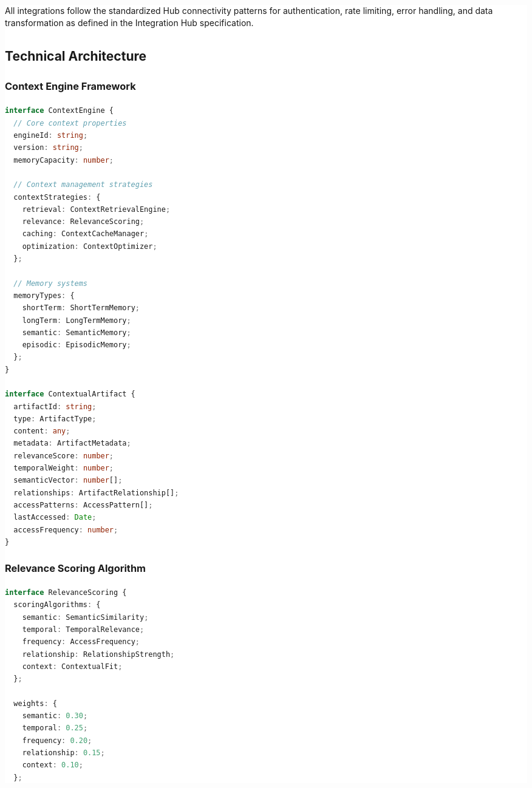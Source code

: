 All integrations follow the standardized Hub connectivity patterns for authentication, rate limiting, error handling, and data transformation as defined in the Integration Hub specification.

## Technical Architecture

### Context Engine Framework
```typescript
interface ContextEngine {
  // Core context properties
  engineId: string;
  version: string;
  memoryCapacity: number;
  
  // Context management strategies
  contextStrategies: {
    retrieval: ContextRetrievalEngine;
    relevance: RelevanceScoring;
    caching: ContextCacheManager;
    optimization: ContextOptimizer;
  };
  
  // Memory systems
  memoryTypes: {
    shortTerm: ShortTermMemory;
    longTerm: LongTermMemory;
    semantic: SemanticMemory;
    episodic: EpisodicMemory;
  };
}

interface ContextualArtifact {
  artifactId: string;
  type: ArtifactType;
  content: any;
  metadata: ArtifactMetadata;
  relevanceScore: number;
  temporalWeight: number;
  semanticVector: number[];
  relationships: ArtifactRelationship[];
  accessPatterns: AccessPattern[];
  lastAccessed: Date;
  accessFrequency: number;
}
```

### Relevance Scoring Algorithm
```typescript
interface RelevanceScoring {
  scoringAlgorithms: {
    semantic: SemanticSimilarity;
    temporal: TemporalRelevance;
    frequency: AccessFrequency;
    relationship: RelationshipStrength;
    context: ContextualFit;
  };
  
  weights: {
    semantic: 0.30;
    temporal: 0.25;
    frequency: 0.20;
    relationship: 0.15;
    context: 0.10;
  };
```